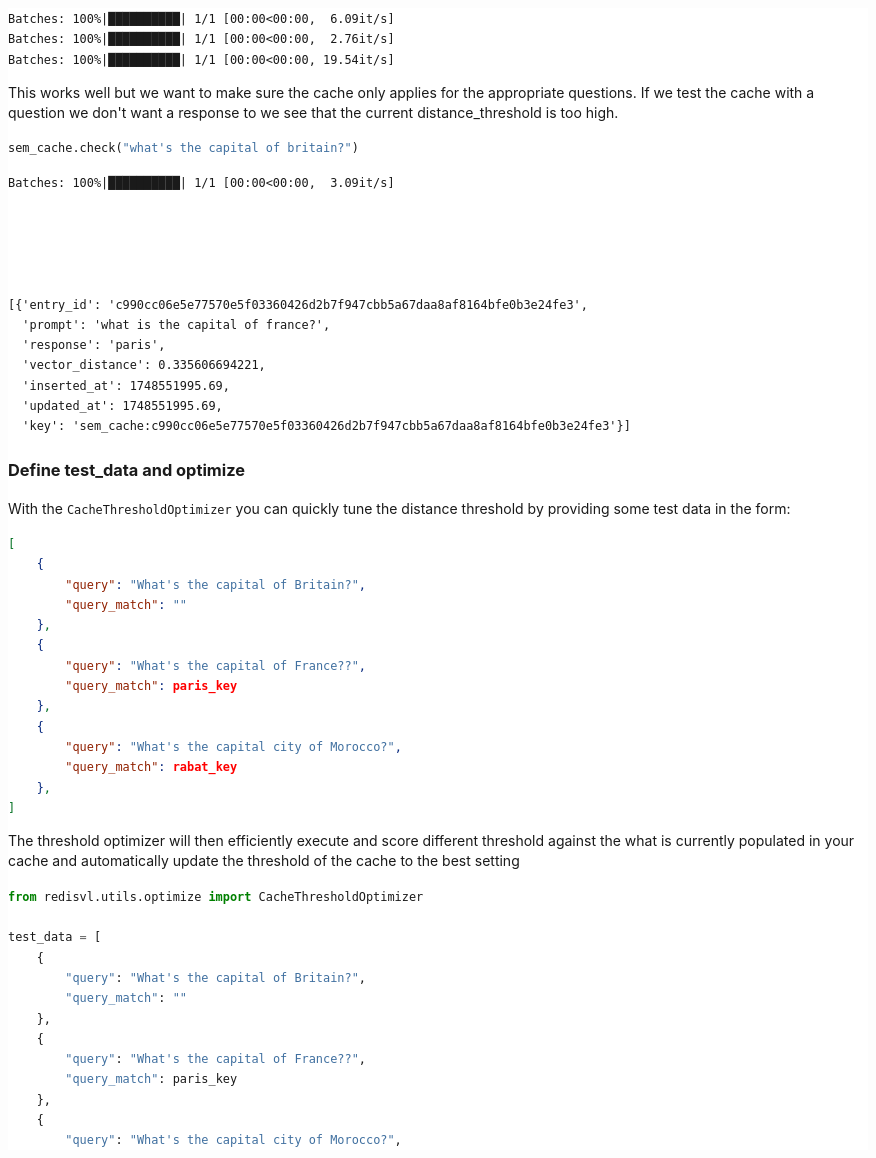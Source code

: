 

    Batches: 100%|██████████| 1/1 [00:00<00:00,  6.09it/s]
    Batches: 100%|██████████| 1/1 [00:00<00:00,  2.76it/s]
    Batches: 100%|██████████| 1/1 [00:00<00:00, 19.54it/s]


This works well but we want to make sure the cache only applies for the appropriate questions. If we test the cache with a question we don't want a response to we see that the current distance_threshold is too high. 


```python
sem_cache.check("what's the capital of britain?")
```

    Batches: 100%|██████████| 1/1 [00:00<00:00,  3.09it/s]





    [{'entry_id': 'c990cc06e5e77570e5f03360426d2b7f947cbb5a67daa8af8164bfe0b3e24fe3',
      'prompt': 'what is the capital of france?',
      'response': 'paris',
      'vector_distance': 0.335606694221,
      'inserted_at': 1748551995.69,
      'updated_at': 1748551995.69,
      'key': 'sem_cache:c990cc06e5e77570e5f03360426d2b7f947cbb5a67daa8af8164bfe0b3e24fe3'}]



### Define test_data and optimize

With the `CacheThresholdOptimizer` you can quickly tune the distance threshold by providing some test data in the form:

```json
[
    {
        "query": "What's the capital of Britain?",
        "query_match": ""
    },
    {
        "query": "What's the capital of France??",
        "query_match": paris_key
    },
    {
        "query": "What's the capital city of Morocco?",
        "query_match": rabat_key
    },
]
```

The threshold optimizer will then efficiently execute and score different threshold against the what is currently populated in your cache and automatically update the threshold of the cache to the best setting


```python
from redisvl.utils.optimize import CacheThresholdOptimizer

test_data = [
    {
        "query": "What's the capital of Britain?",
        "query_match": ""
    },
    {
        "query": "What's the capital of France??",
        "query_match": paris_key
    },
    {
        "query": "What's the capital city of Morocco?",
```
